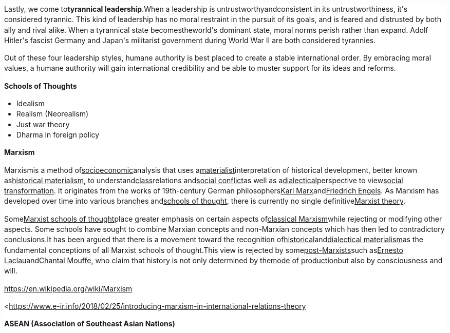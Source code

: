 

Lastly, we come to**tyrannical leadership**.When a leadership is untrustworthyandconsistent in its untrustworthiness, it's considered tyrannic. This kind of leadership has no moral restraint in the pursuit of its goals, and is feared and distrusted by both ally and rival alike. When a tyrannical state becomestheworld's dominant state, moral norms perish rather than expand. Adolf Hitler's fascist Germany and Japan's militarist government during World War II are both considered tyrannies.



Out of these four leadership styles, humane authority is best placed to create a stable international order. By embracing moral values, a humane authority will gain international credibility and be able to muster support for its ideas and reforms.



**Schools of Thoughts**
-   Idealism
-   Realism (Neorealism)
-   Just war theory
-   Dharma in foreign policy



**Marxism**

Marxismis a method of[socioeconomic](https://en.wikipedia.org/wiki/Socioeconomic)analysis that uses a[materialist](https://en.wikipedia.org/wiki/Materialist)interpretation of historical development, better known as[historical materialism](https://en.wikipedia.org/wiki/Historical_materialism), to understand[class](https://en.wikipedia.org/wiki/Social_class)relations and[social conflict](https://en.wikipedia.org/wiki/Social_conflict)as well as a[dialectical](https://en.wikipedia.org/wiki/Dialectic)perspective to view[social transformation](https://en.wikipedia.org/wiki/Social_transformation). It originates from the works of 19th-century German philosophers[Karl Marx](https://en.wikipedia.org/wiki/Karl_Marx)and[Friedrich Engels](https://en.wikipedia.org/wiki/Friedrich_Engels). As Marxism has developed over time into various branches and[schools of thought](https://en.wikipedia.org/wiki/Schools_of_thought), there is currently no single definitive[Marxist theory](https://en.wikipedia.org/wiki/Marxist_philosophy).



Some[Marxist schools of thought](https://en.wikipedia.org/wiki/Marxist_schools_of_thought)place greater emphasis on certain aspects of[classical Marxism](https://en.wikipedia.org/wiki/Classical_Marxism)while rejecting or modifying other aspects. Some schools have sought to combine Marxian concepts and non-Marxian concepts which has then led to contradictory conclusions.It has been argued that there is a movement toward the recognition of[historical](https://en.wikipedia.org/wiki/Historical_materialism)and[dialectical materialism](https://en.wikipedia.org/wiki/Dialectical_materialism)as the fundamental conceptions of all Marxist schools of thought.This view is rejected by some[post-Marxists](https://en.wikipedia.org/wiki/Post-Marxism)such as[Ernesto Laclau](https://en.wikipedia.org/wiki/Ernesto_Laclau)and[Chantal Mouffe](https://en.wikipedia.org/wiki/Chantal_Mouffe), who claim that history is not only determined by the[mode of production](https://en.wikipedia.org/wiki/Mode_of_production)but also by consciousness and will.



<https://en.wikipedia.org/wiki/Marxism>

<https://www.e-ir.info/2018/02/25/introducing-marxism-in-international-relations-theory



**ASEAN (Association of Southeast Asian Nations)**

